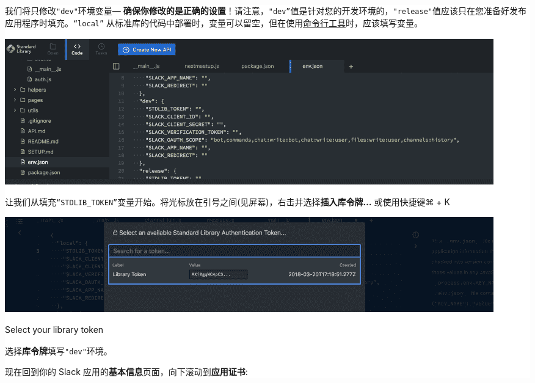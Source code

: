 我们将只修改`"dev"`环境变量— **确保你修改的是正确的设置**！请注意，`"dev”`值是针对您的开发环境的，`"release"`值应该只在您准备好发布应用程序时填充。`“local”` 从标准库的代码中部署时，变量可以留空，但在使用[命令行工具](https://github.com/stdlib/lib)时，应该填写变量。

![kmKEINtXpdkj3DnRkNN2kgH0xLdt2l8zpvzt](img/28d31e9e55d5a2184ec69f9f3fa96916.png)

让我们从填充`“STDLIB_TOKEN”`变量开始。将光标放在引号之间(见屏幕)，右击并选择**插入库令牌…** 或使用快捷键⌘ + K

![BieAtoX31d6JZGVsw2zsOU8m24aKJO-dJjv9](img/56a946cdd85ac2f7dbc602316954f959.png)

Select your library token

选择**库令牌**填写`"dev"`环境。

现在回到你的 Slack 应用的**基本信息**页面，向下滚动到**应用证书**:
